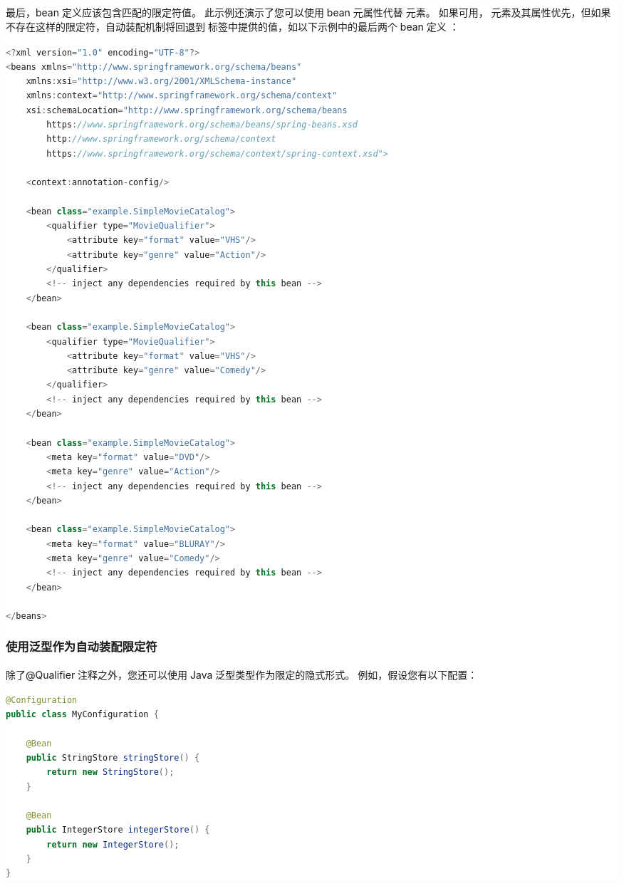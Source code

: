 最后，bean 定义应该包含匹配的限定符值。 此示例还演示了您可以使用 bean 元属性代替 <qualifier/> 元素。 如果可用， <qualifier/> 元素及其属性优先，但如果不存在这样的限定符，自动装配机制将回退到 <meta/> 标签中提供的值，如以下示例中的最后两个 bean 定义 ：

```java
<?xml version="1.0" encoding="UTF-8"?>
<beans xmlns="http://www.springframework.org/schema/beans"
    xmlns:xsi="http://www.w3.org/2001/XMLSchema-instance"
    xmlns:context="http://www.springframework.org/schema/context"
    xsi:schemaLocation="http://www.springframework.org/schema/beans
        https://www.springframework.org/schema/beans/spring-beans.xsd
        http://www.springframework.org/schema/context
        https://www.springframework.org/schema/context/spring-context.xsd">

    <context:annotation-config/>

    <bean class="example.SimpleMovieCatalog">
        <qualifier type="MovieQualifier">
            <attribute key="format" value="VHS"/>
            <attribute key="genre" value="Action"/>
        </qualifier>
        <!-- inject any dependencies required by this bean -->
    </bean>

    <bean class="example.SimpleMovieCatalog">
        <qualifier type="MovieQualifier">
            <attribute key="format" value="VHS"/>
            <attribute key="genre" value="Comedy"/>
        </qualifier>
        <!-- inject any dependencies required by this bean -->
    </bean>

    <bean class="example.SimpleMovieCatalog">
        <meta key="format" value="DVD"/>
        <meta key="genre" value="Action"/>
        <!-- inject any dependencies required by this bean -->
    </bean>

    <bean class="example.SimpleMovieCatalog">
        <meta key="format" value="BLURAY"/>
        <meta key="genre" value="Comedy"/>
        <!-- inject any dependencies required by this bean -->
    </bean>

</beans>
```

### 使用泛型作为自动装配限定符

除了@Qualifier 注释之外，您还可以使用 Java 泛型类型作为限定的隐式形式。 例如，假设您有以下配置：

```java
@Configuration
public class MyConfiguration {

    @Bean
    public StringStore stringStore() {
        return new StringStore();
    }

    @Bean
    public IntegerStore integerStore() {
        return new IntegerStore();
    }
}
```
